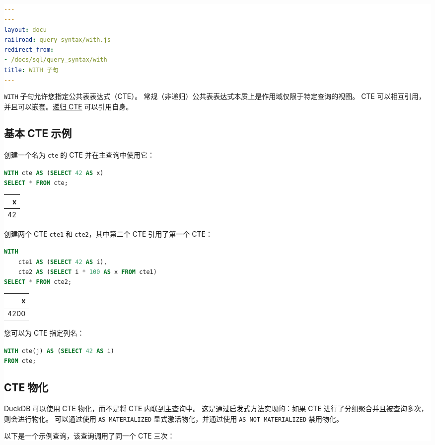 ```yaml
---
---
layout: docu
railroad: query_syntax/with.js
redirect_from:
- /docs/sql/query_syntax/with
title: WITH 子句
---
```


`WITH` 子句允许您指定公共表表达式（CTE）。
常规（非递归）公共表表达式本质上是作用域仅限于特定查询的视图。
CTE 可以相互引用，并且可以嵌套。[递归 CTE](#recursive-ctes) 可以引用自身。

## 基本 CTE 示例

创建一个名为 `cte` 的 CTE 并在主查询中使用它：

```sql
WITH cte AS (SELECT 42 AS x)
SELECT * FROM cte;
```

| x  |
|---:|
| 42 |

创建两个 CTE `cte1` 和 `cte2`，其中第二个 CTE 引用了第一个 CTE：

```sql
WITH
    cte1 AS (SELECT 42 AS i),
    cte2 AS (SELECT i * 100 AS x FROM cte1)
SELECT * FROM cte2;
```

|  x   |
|-----:|
| 4200 |

您可以为 CTE 指定列名：

```sql
WITH cte(j) AS (SELECT 42 AS i)
FROM cte;
```

## CTE 物化

DuckDB 可以使用 CTE 物化，而不是将 CTE 内联到主查询中。
这是通过启发式方法实现的：如果 CTE 进行了分组聚合并且被查询多次，则会进行物化。
可以通过使用 `AS MATERIALIZED` 显式激活物化，并通过使用 `AS NOT MATERIALIZED` 禁用物化。

以下是一个示例查询，该查询调用了同一个 CTE 三次：
